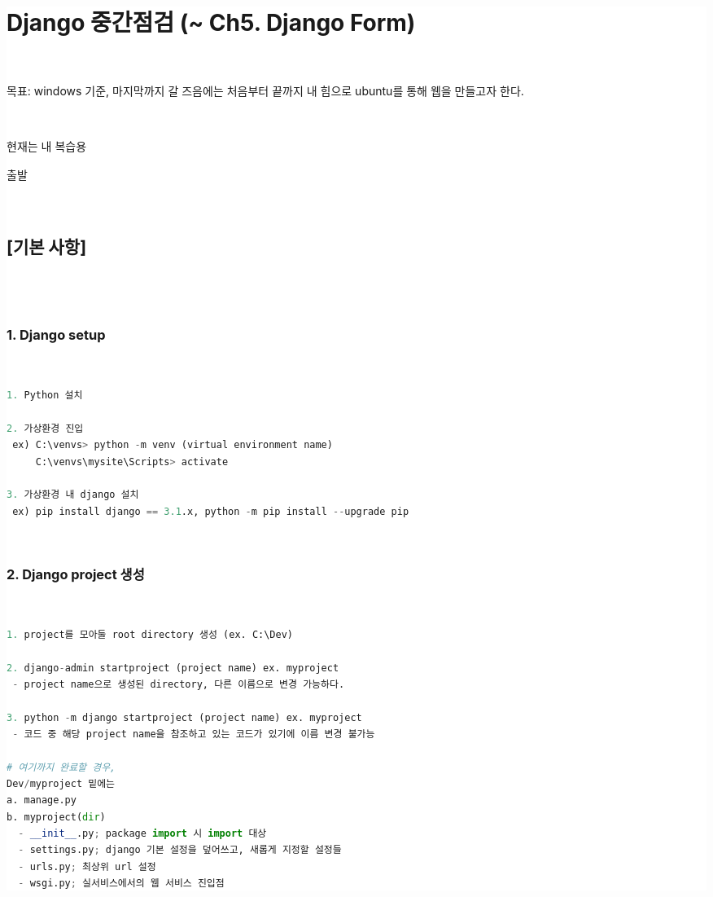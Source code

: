 # Django 중간점검 (~ Ch5. Django Form)

<br>

목표: windows 기준, 마지막까지 갈 즈음에는 처음부터 끝까지 내 힘으로 ubuntu를 통해 웹을 만들고자 한다.

<br>

현재는 내 복습용

출발

<br>

## [기본 사항]

<br>

<br>

### 1. Django setup

<br>

```python
1. Python 설치

2. 가상환경 진입
 ex) C:\venvs> python -m venv (virtual environment name)
     C:\venvs\mysite\Scripts> activate

3. 가상환경 내 django 설치
 ex) pip install django == 3.1.x, python -m pip install --upgrade pip
```

<br>

### 2. Django project 생성

<br>

```python
1. project를 모아둘 root directory 생성 (ex. C:\Dev)

2. django-admin startproject (project name) ex. myproject
 - project name으로 생성된 directory, 다른 이름으로 변경 가능하다.

3. python -m django startproject (project name) ex. myproject
 - 코드 중 해당 project name을 참조하고 있는 코드가 있기에 이름 변경 불가능

# 여기까지 완료할 경우,
Dev/myproject 밑에는
a. manage.py
b. myproject(dir)
  - __init__.py; package import 시 import 대상
  - settings.py; django 기본 설정을 덮어쓰고, 새롭게 지정할 설정들
  - urls.py; 최상위 url 설정
  - wsgi.py; 실서비스에서의 웹 서비스 진입점
```

